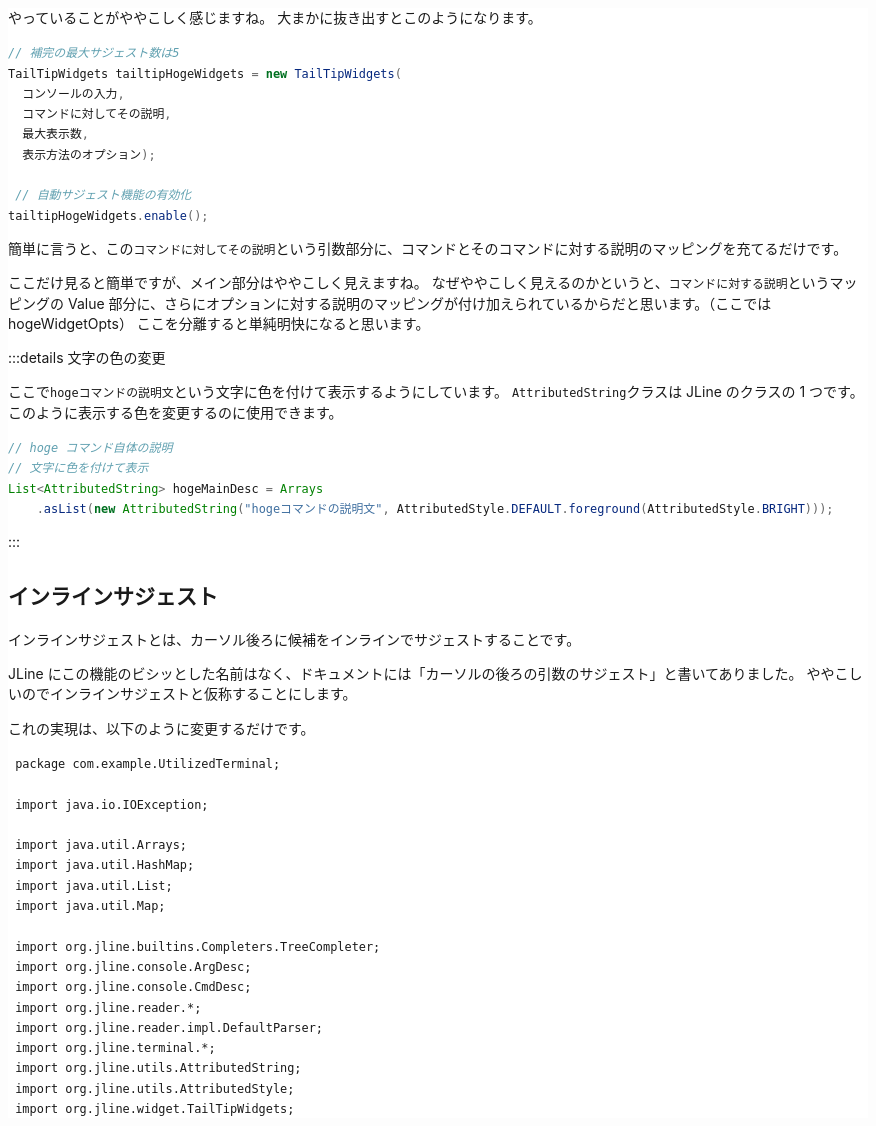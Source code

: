````java

````

やっていることがややこしく感じますね。
大まかに抜き出すとこのようになります。

```Java
// 補完の最大サジェスト数は5
TailTipWidgets tailtipHogeWidgets = new TailTipWidgets(
  コンソールの入力,
  コマンドに対してその説明,
  最大表示数,
  表示方法のオプション);

 // 自動サジェスト機能の有効化
tailtipHogeWidgets.enable();
```

簡単に言うと、この`コマンドに対してその説明`という引数部分に、コマンドとそのコマンドに対する説明のマッピングを充てるだけです。

ここだけ見ると簡単ですが、メイン部分はややこしく見えますね。
なぜややこしく見えるのかというと、`コマンドに対する説明`というマッピングの Value 部分に、さらにオプションに対する説明のマッピングが付け加えられているからだと思います。（ここでは hogeWidgetOpts）
ここを分離すると単純明快になると思います。

:::details 文字の色の変更

ここで`hogeコマンドの説明文`という文字に色を付けて表示するようにしています。
`AttributedString`クラスは JLine のクラスの 1 つです。
このように表示する色を変更するのに使用できます。

```java
// hoge コマンド自体の説明
// 文字に色を付けて表示
List<AttributedString> hogeMainDesc = Arrays
    .asList(new AttributedString("hogeコマンドの説明文", AttributedStyle.DEFAULT.foreground(AttributedStyle.BRIGHT)));
```

:::

## インラインサジェスト

インラインサジェストとは、カーソル後ろに候補をインラインでサジェストすることです。

JLine にこの機能のビシッとした名前はなく、ドキュメントには「カーソルの後ろの引数のサジェスト」と書いてありました。
ややこしいのでインラインサジェストと仮称することにします。

これの実現は、以下のように変更するだけです。

```diff java:UtilizedTerminal.java
 package com.example.UtilizedTerminal;

 import java.io.IOException;

 import java.util.Arrays;
 import java.util.HashMap;
 import java.util.List;
 import java.util.Map;

 import org.jline.builtins.Completers.TreeCompleter;
 import org.jline.console.ArgDesc;
 import org.jline.console.CmdDesc;
 import org.jline.reader.*;
 import org.jline.reader.impl.DefaultParser;
 import org.jline.terminal.*;
 import org.jline.utils.AttributedString;
 import org.jline.utils.AttributedStyle;
 import org.jline.widget.TailTipWidgets;
```